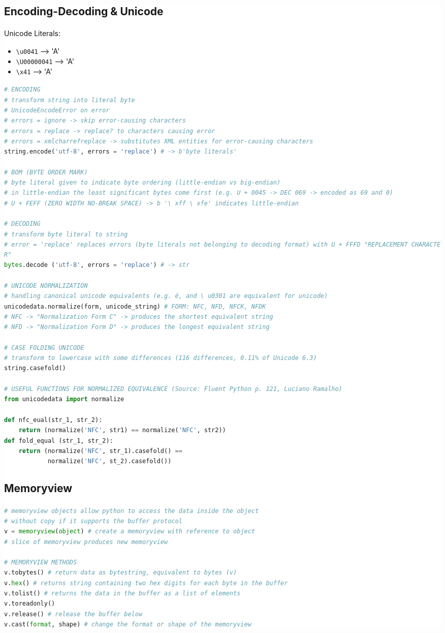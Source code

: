 ## Encoding-Decoding & Unicode

Unicode Literals:

- `\u0041` --> 'A'
- `\U00000041` --> 'A'
- `\x41` --> 'A'

```py linenums="1"
# ENCODING
# transform string into literal byte
# UnicodeEncodeError on error
# errors = ignore -> skip error-causing characters
# errors = replace -> replace? to characters causing error
# errors = xmlcharrefreplace -> substitutes XML entities for error-causing characters
string.encode('utf-8', errors = 'replace') # -> b'byte literals'

# BOM (BYTE ORDER MARK)
# byte literal given to indicate byte ordering (little-endian vs big-endian)
# in little-endian the least significant bytes come first (e.g. U + 0045 -> DEC 069 -> encoded as 69 and 0)
# U + FEFF (ZERO WIDTH NO-BREAK SPACE) -> b '\ xff \ xfe' indicates little-endian

# DECODING
# transform byte literal to string
# error = 'replace' replaces errors (byte literals not belonging to decoding format) with U + FFFD "REPLACEMENT CHARACTER"
bytes.decode ('utf-8', errors = 'replace') # -> str

# UNICODE NORMALIZATION
# handling canonical unicode equivalents (e.g. é, and \ u0301 are equivalent for unicode)
unicodedata.normalize(form, unicode_string) # FORM: NFC, NFD, NFCK, NFDK
# NFC -> "Normalization Form C" -> produces the shortest equivalent string
# NFD -> "Normalization Form D" -> produces the longest equivalent string

# CASE FOLDING UNICODE
# transform to lowercase with some differences (116 differences, 0.11% of Unicode 6.3)
string.casefold()

# USEFUL FUNCTIONS FOR NORMALIZED EQUIVALENCE (Source: Fluent Python p. 121, Luciano Ramalho)
from unicodedata import normalize

def nfc_eual(str_1, str_2):
    return (normalize('NFC', str1) == normalize('NFC', str2))
def fold_equal (str_1, str_2):
    return (normalize('NFC', str_1).casefold() ==
            normalize('NFC', st_2).casefold())
```

## Memoryview

```py linenums="1"
# memoryview objects allow python to access the data inside the object
# without copy if it supports the buffer protocol
v = memoryview(object) # create a memoryview with reference to object
# slice of memoryview produces new memoryview

# MEMORYVIEW METHODS
v.tobytes() # return data as bytestring, equivalent to bytes (v)
v.hex() # returns string containing two hex digits for each byte in the buffer
v.tolist() # returns the data in the buffer as a list of elements
v.toreadonly()
v.release() # release the buffer below
v.cast(format, shape) # change the format or shape of the memoryview
```